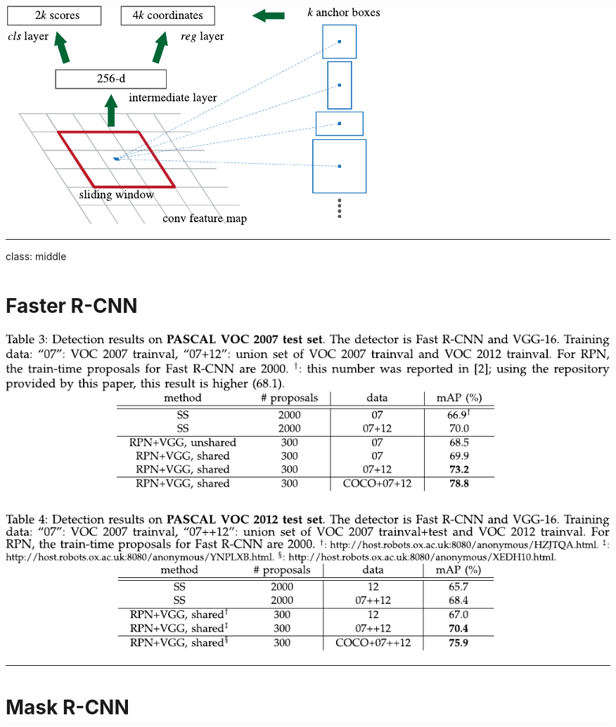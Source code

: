 ![:pdf 100%](faster_rcnn_rpn.pdf)

---
class: middle
# Faster R-CNN

![:pdf 100%](faster_rcnn_performance.pdf)

---
# Mask R-CNN
